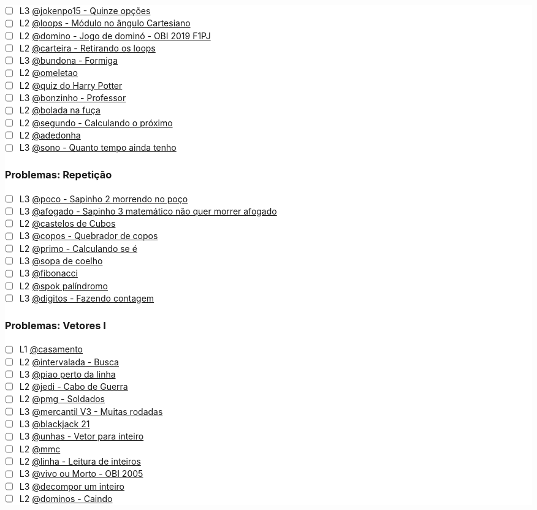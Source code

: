- [ ] L3 [@jokenpo15 - Quinze opções](https://github.com/qxcodefup/arcade/blob/master/base/jokenpo15/Readme.md)
- [ ] L2 [@loops - Módulo no ângulo Cartesiano](https://github.com/qxcodefup/arcade/blob/master/base/loops/Readme.md)
- [ ] L2 [@domino - Jogo de dominó - OBI 2019 F1PJ](https://github.com/qxcodefup/arcade/blob/master/base/domino/Readme.md)
- [ ] L2 [@carteira - Retirando os loops](https://github.com/qxcodefup/arcade/blob/master/base/carteira/Readme.md)
- [ ] L3 [@bundona - Formiga](https://github.com/qxcodefup/arcade/blob/master/base/bundona/Readme.md)
- [ ] L2 [@omeletao](https://github.com/qxcodefup/arcade/blob/master/base/omeletao/Readme.md)
- [ ] L2 [@quiz do Harry Potter](https://github.com/qxcodefup/arcade/blob/master/base/quiz/Readme.md)
- [ ] L3 [@bonzinho - Professor](https://github.com/qxcodefup/arcade/blob/master/base/bonzinho/Readme.md)
- [ ] L2 [@bolada na fuça](https://github.com/qxcodefup/arcade/blob/master/base/bolada/Readme.md)
- [ ] L2 [@segundo - Calculando o próximo](https://github.com/qxcodefup/arcade/blob/master/base/segundo/Readme.md)
- [ ] L2 [@adedonha](https://github.com/qxcodefup/arcade/blob/master/base/adedonha/Readme.md)
- [ ] L3 [@sono - Quanto tempo ainda tenho](https://github.com/qxcodefup/arcade/blob/master/base/sono/Readme.md)

### Problemas: Repetição[](#missão-repetição-ii)

- [ ] L3 [@poco - Sapinho 2 morrendo no poço](https://github.com/qxcodefup/arcade/blob/master/base/poco/Readme.md)
- [ ] L3 [@afogado - Sapinho 3 matemático não quer morrer afogado](https://github.com/qxcodefup/arcade/blob/master/base/afogado/Readme.md)
- [ ] L2 [@castelos de Cubos](https://github.com/qxcodefup/arcade/blob/master/base/castelos/Readme.md)
- [ ] L3 [@copos - Quebrador de copos](https://github.com/qxcodefup/arcade/blob/master/base/copos/Readme.md)
- [ ] L2 [@primo - Calculando se é](https://github.com/qxcodefup/arcade/blob/master/base/primo/Readme.md)
- [ ] L3 [@sopa de coelho](https://github.com/qxcodefup/arcade/blob/master/base/sopa/Readme.md)
- [ ] L3 [@fibonacci](https://github.com/qxcodefup/arcade/blob/master/base/fibonacci/Readme.md)
- [ ] L2 [@spok palíndromo](https://github.com/qxcodefup/arcade/blob/master/base/spok/Readme.md)
- [ ] L3 [@digitos - Fazendo contagem](https://github.com/qxcodefup/arcade/blob/master/base/digitos/Readme.md)

### Problemas: Vetores I[](#missão-vetores-ii)

- [ ] L1 [@casamento](https://github.com/qxcodefup/arcade/blob/master/base/casamento/Readme.md)
- [ ] L2 [@intervalada - Busca](https://github.com/qxcodefup/arcade/blob/master/base/intervalada/Readme.md)
- [ ] L3 [@piao perto da linha](https://github.com/qxcodefup/arcade/blob/master/base/piao/Readme.md)
- [ ] L2 [@jedi - Cabo de Guerra](https://github.com/qxcodefup/arcade/blob/master/base/jedi/Readme.md)
- [ ] L2 [@pmg - Soldados](https://github.com/qxcodefup/arcade/blob/master/base/pmg/Readme.md)
- [ ] L3 [@mercantil V3 - Muitas rodadas](https://github.com/qxcodefup/arcade/blob/master/base/mercantil/Readme.md)
- [ ] L3 [@blackjack 21](https://github.com/qxcodefup/arcade/blob/master/base/blackjack/Readme.md)
- [ ] L3 [@unhas - Vetor para inteiro](https://github.com/qxcodefup/arcade/blob/master/base/unhas/Readme.md)
- [ ] L2 [@mmc](https://github.com/qxcodefup/arcade/blob/master/base/mmc/Readme.md)
- [ ] L2 [@linha - Leitura de inteiros](https://github.com/qxcodefup/arcade/blob/master/base/linha/Readme.md)
- [ ] L3 [@vivo ou Morto - OBI 2005](https://github.com/qxcodefup/arcade/blob/master/base/vivo/Readme.md)
- [ ] L3 [@decompor um inteiro](https://github.com/qxcodefup/arcade/blob/master/base/decompor/Readme.md)
- [ ] L2 [@dominos - Caindo](https://github.com/qxcodefup/arcade/blob/master/base/dominos/Readme.md)